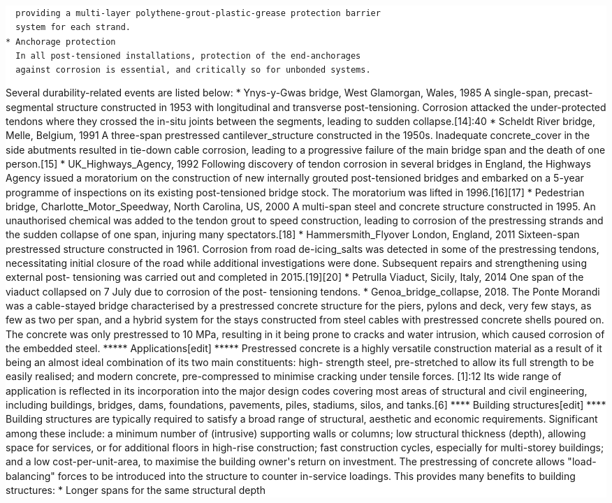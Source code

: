       providing a multi-layer polythene-grout-plastic-grease protection barrier
      system for each strand.
    * Anchorage protection
      In all post-tensioned installations, protection of the end-anchorages
      against corrosion is essential, and critically so for unbonded systems.
Several durability-related events are listed below:
    * Ynys-y-Gwas bridge, West Glamorgan, Wales, 1985
      A single-span, precast-segmental structure constructed in 1953 with
      longitudinal and transverse post-tensioning. Corrosion attacked the
      under-protected tendons where they crossed the in-situ joints between the
      segments, leading to sudden collapse.[14]:40
    * Scheldt River bridge, Melle, Belgium, 1991
      A three-span prestressed cantilever_structure constructed in the 1950s.
      Inadequate concrete_cover in the side abutments resulted in tie-down
      cable corrosion, leading to a progressive failure of the main bridge span
      and the death of one person.[15]
    * UK_Highways_Agency, 1992
      Following discovery of tendon corrosion in several bridges in England,
      the Highways Agency issued a moratorium on the construction of new
      internally grouted post-tensioned bridges and embarked on a 5-year
      programme of inspections on its existing post-tensioned bridge stock. The
      moratorium was lifted in 1996.[16][17]
    * Pedestrian bridge, Charlotte_Motor_Speedway, North Carolina, US, 2000
      A multi-span steel and concrete structure constructed in 1995. An
      unauthorised chemical was added to the tendon grout to speed
      construction, leading to corrosion of the prestressing strands and the
      sudden collapse of one span, injuring many spectators.[18]
    * Hammersmith_Flyover London, England, 2011
      Sixteen-span prestressed structure constructed in 1961. Corrosion from
      road de-icing_salts was detected in some of the prestressing tendons,
      necessitating initial closure of the road while additional investigations
      were done. Subsequent repairs and strengthening using external post-
      tensioning was carried out and completed in 2015.[19][20]
    * Petrulla Viaduct, Sicily, Italy, 2014
      One span of the viaduct collapsed on 7 July due to corrosion of the post-
      tensioning tendons.
    * Genoa_bridge_collapse, 2018. The Ponte Morandi was a cable-stayed bridge
      characterised by a prestressed concrete structure for the piers, pylons
      and deck, very few stays, as few as two per span, and a hybrid system for
      the stays constructed from steel cables with prestressed concrete shells
      poured on. The concrete was only prestressed to 10 MPa, resulting in it
      being prone to cracks and water intrusion, which caused corrosion of the
      embedded steel.
***** Applications[edit] *****
Prestressed concrete is a highly versatile construction material as a result of
it being an almost ideal combination of its two main constituents: high-
strength steel, pre-stretched to allow its full strength to be easily realised;
and modern concrete, pre-compressed to minimise cracking under tensile forces.
[1]:12 Its wide range of application is reflected in its incorporation into the
major design codes covering most areas of structural and civil engineering,
including buildings, bridges, dams, foundations, pavements, piles, stadiums,
silos, and tanks.[6]
**** Building structures[edit] ****
Building structures are typically required to satisfy a broad range of
structural, aesthetic and economic requirements. Significant among these
include: a minimum number of (intrusive) supporting walls or columns; low
structural thickness (depth), allowing space for services, or for additional
floors in high-rise construction; fast construction cycles, especially for
multi-storey buildings; and a low cost-per-unit-area, to maximise the building
owner's return on investment.
The prestressing of concrete allows "load-balancing" forces to be introduced
into the structure to counter in-service loadings. This provides many benefits
to building structures:
    * Longer spans for the same structural depth